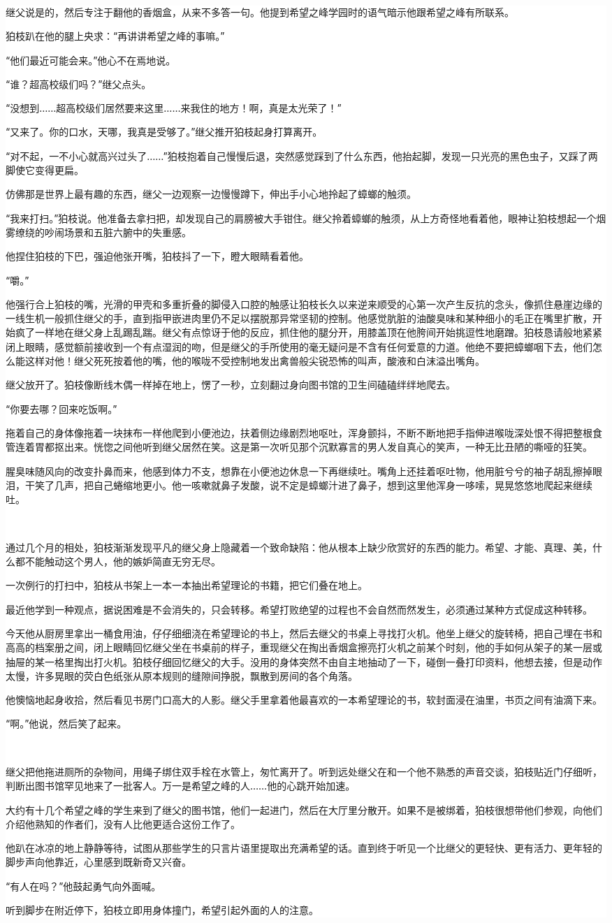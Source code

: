 继父说是的，然后专注于翻他的香烟盒，从来不多答一句。他提到希望之峰学园时的语气暗示他跟希望之峰有所联系。

狛枝趴在他的腿上央求：“再讲讲希望之峰的事嘛。”

“他们最近可能会来。”他心不在焉地说。

“谁？超高校级们吗？”继父点头。

“没想到……超高校级们居然要来这里……来我住的地方！啊，真是太光荣了！”

“又来了。你的口水，天哪，我真是受够了。”继父推开狛枝起身打算离开。

“对不起，一不小心就高兴过头了……”狛枝抱着自己慢慢后退，突然感觉踩到了什么东西，他抬起脚，发现一只光亮的黑色虫子，又踩了两脚使它变得更扁。

仿佛那是世界上最有趣的东西，继父一边观察一边慢慢蹲下，伸出手小心地拎起了蟑螂的触须。

“我来打扫。”狛枝说。他准备去拿扫把，却发现自己的肩膀被大手钳住。继父拎着蟑螂的触须，从上方奇怪地看着他，眼神让狛枝想起一个烟雾缭绕的吵闹场景和五脏六腑中的失重感。

他捏住狛枝的下巴，强迫他张开嘴，狛枝抖了一下，瞪大眼睛看着他。

“嚼。”

他强行合上狛枝的嘴，光滑的甲壳和多重折叠的脚侵入口腔的触感让狛枝长久以来逆来顺受的心第一次产生反抗的念头，像抓住悬崖边缘的一线生机一般抓住继父的手，直到指甲嵌进肉里仍不足以摆脱那异常坚韧的控制。他感觉肮脏的油酸臭味和某种细小的毛正在嘴里扩散，开始疯了一样地在继父身上乱踢乱踹。继父有点惊讶于他的反应，抓住他的腿分开，用膝盖顶在他胯间开始挑逗性地磨蹭。狛枝恳请般地紧紧闭上眼睛，感觉额前接收到一个有点湿润的吻，但是继父的手所使用的毫无疑问是不含有任何爱意的力道。他绝不要把蟑螂咽下去，他们怎么能这样对他！继父死死按着他的嘴，他的喉咙不受控制地发出禽兽般尖锐恐怖的叫声，酸液和白沫溢出嘴角。

继父放开了。狛枝像断线木偶一样掉在地上，愣了一秒，立刻翻过身向图书馆的卫生间磕磕绊绊地爬去。

“你要去哪？回来吃饭啊。”

拖着自己的身体像拖着一块抹布一样他爬到小便池边，扶着侧边缘剧烈地呕吐，浑身颤抖，不断不断地把手指伸进喉咙深处恨不得把整根食管连着胃都抠出来。恍惚之间他听到继父居然在笑。这是第一次听见那个沉默寡言的男人发自真心的笑声，一种无比丑陋的嘶哑的狂笑。

腥臭味随风向的改变扑鼻而来，他感到体力不支，想靠在小便池边休息一下再继续吐。嘴角上还挂着呕吐物，他用脏兮兮的袖子胡乱擦掉眼泪，干笑了几声，把自己蜷缩地更小。他一咳嗽就鼻子发酸，说不定是蟑螂汁进了鼻子，想到这里他浑身一哆嗦，晃晃悠悠地爬起来继续吐。

<br/>

通过几个月的相处，狛枝渐渐发现平凡的继父身上隐藏着一个致命缺陷：他从根本上缺少欣赏好的东西的能力。希望、才能、真理、美，什么都不能触动这个男人，他的嫉妒简直无穷无尽。

一次例行的打扫中，狛枝从书架上一本一本抽出希望理论的书籍，把它们叠在地上。

最近他学到一种观点，据说困难是不会消失的，只会转移。希望打败绝望的过程也不会自然而然发生，必须通过某种方式促成这种转移。

今天他从厨房里拿出一桶食用油，仔仔细细浇在希望理论的书上，然后去继父的书桌上寻找打火机。他坐上继父的旋转椅，把自己埋在书和高高的档案册之间，闭上眼睛回忆继父坐在书桌前的样子，重现继父在掏出香烟盒擦亮打火机之前某个时刻，他的手如何从架子的某一层或抽屉的某一格里掏出打火机。狛枝仔细回忆继父的大手。没用的身体突然不由自主地抽动了一下，碰倒一叠打印资料，他想去接，但是动作太慢，许多晃眼的荧白色纸张从原本规则的缝隙间挣脱，飘散到房间的各个角落。

他懊恼地起身收拾，然后看见书房门口高大的人影。继父手里拿着他最喜欢的一本希望理论的书，软封面浸在油里，书页之间有油滴下来。

“啊。”他说，然后笑了起来。

<br/>

继父把他拖进厕所的杂物间，用绳子绑住双手栓在水管上，匆忙离开了。听到远处继父在和一个他不熟悉的声音交谈，狛枝贴近门仔细听，判断出图书馆罕见地来了一批客人。万一是希望之峰的人……他的心跳开始加速。

大约有十几个希望之峰的学生来到了继父的图书馆，他们一起进门，然后在大厅里分散开。如果不是被绑着，狛枝很想带他们参观，向他们介绍他熟知的作者们，没有人比他更适合这份工作了。

他趴在冰凉的地上静静等待，试图从那些学生的只言片语里提取出充满希望的话。直到终于听见一个比继父的更轻快、更有活力、更年轻的脚步声向他靠近，心里感到既新奇又兴奋。

“有人在吗？”他鼓起勇气向外面喊。

听到脚步在附近停下，狛枝立即用身体撞门，希望引起外面的人的注意。
